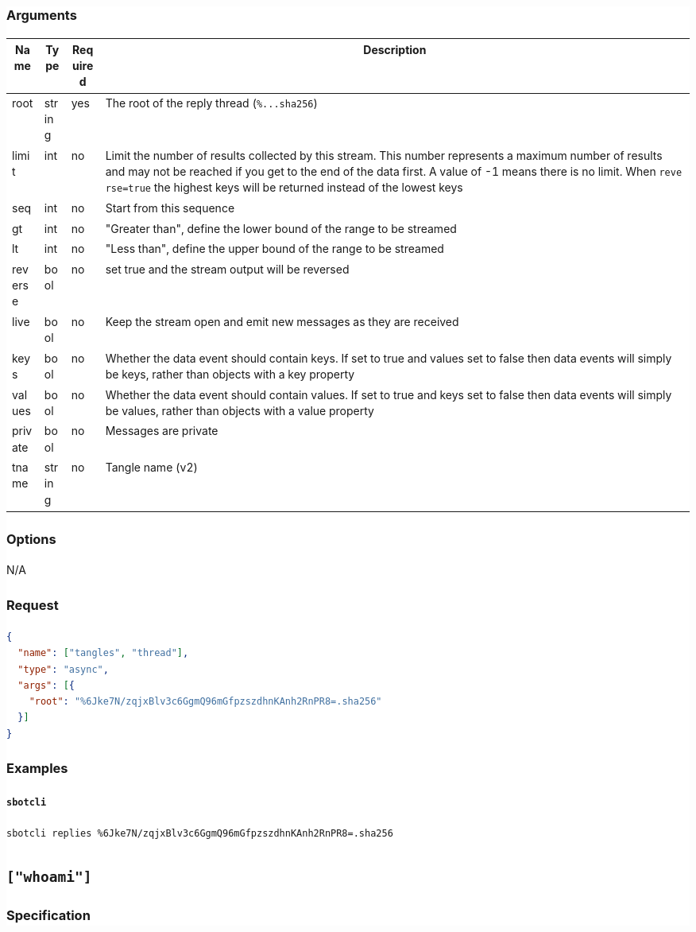 ### Arguments

| Name | Type | Required | Description |
| ---- | ---- | -------- | ----------- |
| root | string | yes | The root of the reply thread (`%...sha256`) |
| limit | int | no | Limit the number of results collected by this stream. This number represents a maximum number of results and may not be reached if you get to the end of the data first. A value of -1 means there is no limit. When `reverse=true` the highest keys will be returned instead of the lowest keys |
| seq | int | no | Start from this sequence|
| gt | int | no | "Greater than", define the lower bound of the range to be streamed |
| lt | int | no | "Less than", define the upper bound of the range to be streamed |
| reverse | bool | no | set true and the stream output will be reversed |
| live | bool | no | Keep the stream open and emit new messages as they are received |
| keys | bool | no | Whether the data event should contain keys. If set to true and values set to false then data events will simply be keys, rather than objects with a key property |
| values | bool | no | Whether the data event should contain values. If set to true and keys set to false then data events will simply be values, rather than objects with a value property |
| private | bool | no | Messages are private |
| tname | string | no | Tangle name (v2) |

### Options

N/A

### Request

```json
{
  "name": ["tangles", "thread"],
  "type": "async",
  "args": [{
    "root": "%6Jke7N/zqjxBlv3c6GgmQ96mGfpzszdhnKAnh2RnPR8=.sha256"
  }]
}
```

### Examples

#### `sbotcli`

```
sbotcli replies %6Jke7N/zqjxBlv3c6GgmQ96mGfpzszdhnKAnh2RnPR8=.sha256
```

## `["whoami"]`

### Specification
